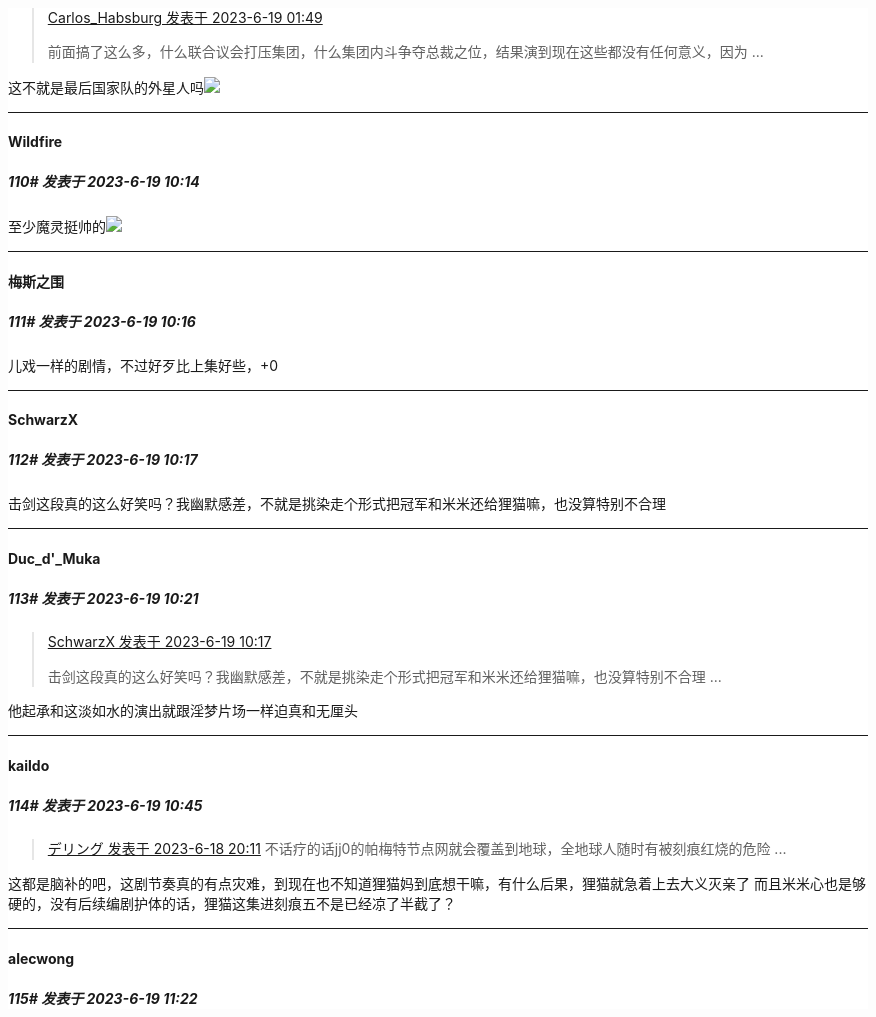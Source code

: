 <blockquote><a href="httphttps://bbs.saraba1st.com/2b/forum.php?mod=redirect&amp;goto=findpost&amp;pid=61338498&amp;ptid=2140533" target="_blank">Carlos_Habsburg 发表于 2023-6-19 01:49</a>

前面搞了这么多，什么联合议会打压集团，什么集团内斗争夺总裁之位，结果演到现在这些都没有任何意义，因为 ...</blockquote>
这不就是最后国家队的外星人吗<img src="https://static.saraba1st.com/image/smiley/face2017/065.png" referrerpolicy="no-referrer">


*****

####  Wildfire  
##### 110#       发表于 2023-6-19 10:14

至少魔灵挺帅的<img src="https://static.saraba1st.com/image/smiley/face2017/067.png" referrerpolicy="no-referrer">

*****

####  梅斯之围  
##### 111#       发表于 2023-6-19 10:16

儿戏一样的剧情，不过好歹比上集好些，+0

*****

####  SchwarzX  
##### 112#       发表于 2023-6-19 10:17

击剑这段真的这么好笑吗？我幽默感差，不就是挑染走个形式把冠军和米米还给狸猫嘛，也没算特别不合理

*****

####  Duc_d'_Muka  
##### 113#       发表于 2023-6-19 10:21

<blockquote><a href="httphttps://bbs.saraba1st.com/2b/forum.php?mod=redirect&amp;goto=findpost&amp;pid=61340450&amp;ptid=2140533" target="_blank">SchwarzX 发表于 2023-6-19 10:17</a>

击剑这段真的这么好笑吗？我幽默感差，不就是挑染走个形式把冠军和米米还给狸猫嘛，也没算特别不合理 ...</blockquote>
他起承和这淡如水的演出就跟淫梦片场一样迫真和无厘头


*****

####  kaildo  
##### 114#       发表于 2023-6-19 10:45

<blockquote><a href="httphttps://bbs.saraba1st.com/2b/forum.php?mod=redirect&amp;goto=findpost&amp;pid=61335235&amp;ptid=2140533" target="_blank">デリング 发表于 2023-6-18 20:11</a>
不话疗的话jj0的帕梅特节点网就会覆盖到地球，全地球人随时有被刻痕红烧的危险 ...</blockquote>
这都是脑补的吧，这剧节奏真的有点灾难，到现在也不知道狸猫妈到底想干嘛，有什么后果，狸猫就急着上去大义灭亲了
而且米米心也是够硬的，没有后续编剧护体的话，狸猫这集进刻痕五不是已经凉了半截了？


*****

####  alecwong  
##### 115#       发表于 2023-6-19 11:22
